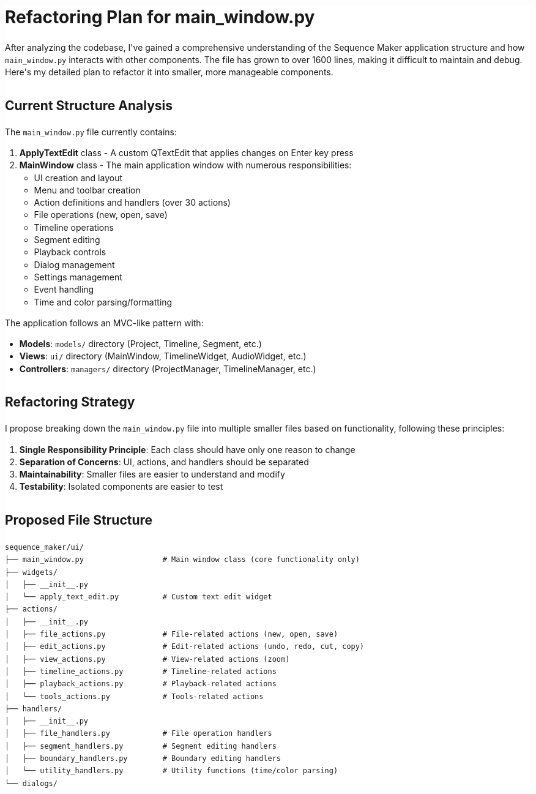 # Refactoring Plan for main_window.py

After analyzing the codebase, I've gained a comprehensive understanding of the Sequence Maker application structure and how `main_window.py` interacts with other components. The file has grown to over 1600 lines, making it difficult to maintain and debug. Here's my detailed plan to refactor it into smaller, more manageable components.

## Current Structure Analysis

The `main_window.py` file currently contains:

1. **ApplyTextEdit** class - A custom QTextEdit that applies changes on Enter key press
2. **MainWindow** class - The main application window with numerous responsibilities:
   - UI creation and layout
   - Menu and toolbar creation
   - Action definitions and handlers (over 30 actions)
   - File operations (new, open, save)
   - Timeline operations
   - Segment editing
   - Playback controls
   - Dialog management
   - Settings management
   - Event handling
   - Time and color parsing/formatting

The application follows an MVC-like pattern with:
- **Models**: `models/` directory (Project, Timeline, Segment, etc.)
- **Views**: `ui/` directory (MainWindow, TimelineWidget, AudioWidget, etc.)
- **Controllers**: `managers/` directory (ProjectManager, TimelineManager, etc.)

## Refactoring Strategy

I propose breaking down the `main_window.py` file into multiple smaller files based on functionality, following these principles:

1. **Single Responsibility Principle**: Each class should have only one reason to change
2. **Separation of Concerns**: UI, actions, and handlers should be separated
3. **Maintainability**: Smaller files are easier to understand and modify
4. **Testability**: Isolated components are easier to test

## Proposed File Structure

```
sequence_maker/ui/
├── main_window.py                  # Main window class (core functionality only)
├── widgets/
│   ├── __init__.py
│   └── apply_text_edit.py          # Custom text edit widget
├── actions/
│   ├── __init__.py
│   ├── file_actions.py             # File-related actions (new, open, save)
│   ├── edit_actions.py             # Edit-related actions (undo, redo, cut, copy)
│   ├── view_actions.py             # View-related actions (zoom)
│   ├── timeline_actions.py         # Timeline-related actions
│   ├── playback_actions.py         # Playback-related actions
│   └── tools_actions.py            # Tools-related actions
├── handlers/
│   ├── __init__.py
│   ├── file_handlers.py            # File operation handlers
│   ├── segment_handlers.py         # Segment editing handlers
│   ├── boundary_handlers.py        # Boundary editing handlers
│   └── utility_handlers.py         # Utility functions (time/color parsing)
└── dialogs/
```